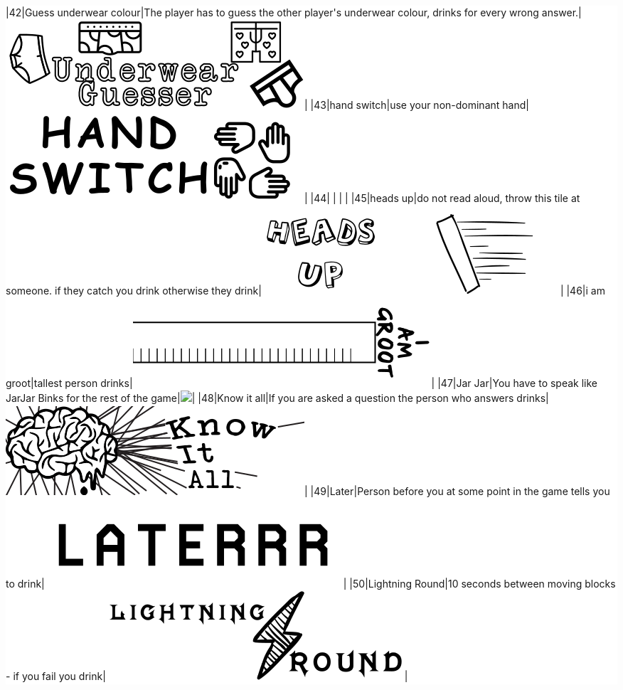 |42|Guess underwear colour|The player has to guess the other player's underwear colour, drinks for every wrong answer.|<img src="./block/block_UnderGuesser.svg">|
|43|hand switch|use your non-dominant hand|<img src="./block/block_hand switch-.svg">|
|44| | | |
|45|heads up|do not read aloud, throw this tile at someone. if they catch you drink otherwise they drink|<img src="./block/block_heads up.svg">|
|46|i am groot|tallest person drinks|<img src="./block/block_I AM GROOT.svg">|
|47|Jar Jar|You have to speak like JarJar Binks for the rest of the game|<img src="./export/fundementals copy_Take3.svg">|
|48|Know it all|If you are asked a question the person who answers drinks|<img src="./block/block_KnowItAll.svg">|
|49|Later|Person before you at some point in the game tells you to drink|<img src="./block/block_Later.svg">|
|50|Lightning Round|10 seconds between moving blocks - if you fail you drink|<img src="./block/block_LightningRound.svg">|
